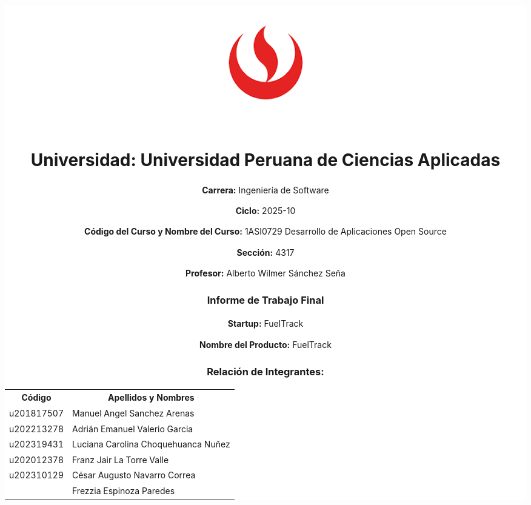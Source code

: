 
<div align="center">
  <img src="img/logo-upc.jpg" alt="Logo de la Universidad" />
  
  <h1>Universidad: Universidad Peruana de Ciencias Aplicadas</h1>
  <p><strong>Carrera:</strong> Ingeniería de Software</p>
  <p><strong>Ciclo:</strong> 2025-10</p>

  <p><strong>Código del Curso y Nombre del Curso:</strong> 1ASI0729 Desarrollo de Aplicaciones Open Source</p>
  <p><strong>Sección:</strong> 4317</p>

  <p><strong>Profesor:</strong> Alberto Wilmer Sánchez Seña</p>

  <h3>Informe de Trabajo Final</h3>

  <p><strong>Startup:</strong> FuelTrack</p>
  <p><strong>Nombre del Producto:</strong> FuelTrack</p>
</div>

<h3 align="center">Relación de Integrantes:</h3>

<div align="center">
  <table>
    <tr>
      <th><strong>Código</strong></th>
      <th><strong>Apellidos y Nombres</strong></th>
    </tr>
    <tr>
      <td>u201817507</td>
      <td>Manuel Angel Sanchez Arenas</td>
    </tr>
    <tr>
    <tr>
      <td>u202213278</td>
      <td>Adrián Emanuel Valerio Garcia</td>
    </tr>
      <td>u202319431</td>
      <td>Luciana Carolina Choquehuanca Nuñez</td>
    </tr>
    <tr>
      <td>u202012378</td>
      <td>Franz Jair La Torre Valle</td>
    </tr>
    <tr>
      <td>u202310129</td>
      <td>César Augusto Navarro Correa</td>
    </tr>
        <tr>
      <td></td>
      <td>Frezzia Espinoza Paredes</td>
    </tr>
  </table>
</div>
